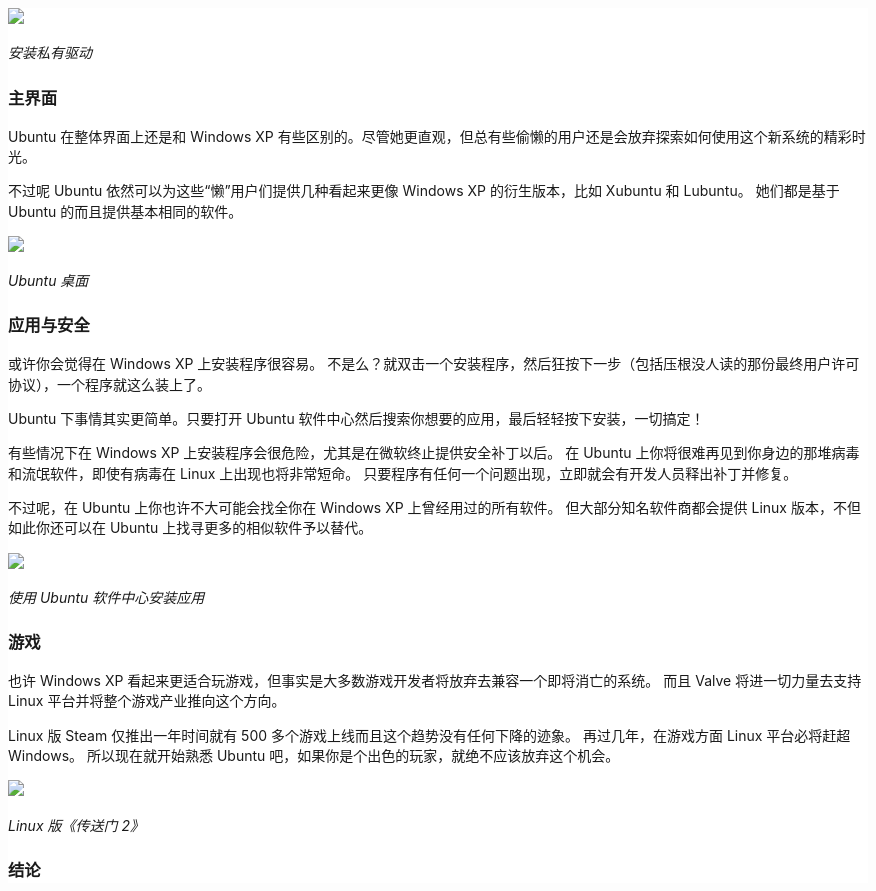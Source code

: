 
![](/data/attachment/album/201403/16/150234om1qyz10516d3edj.jpg)


*安装私有驱动*


### 主界面


Ubuntu 在整体界面上还是和 Windows XP 有些区别的。尽管她更直观，但总有些偷懒的用户还是会放弃探索如何使用这个新系统的精彩时光。


不过呢 Ubuntu 依然可以为这些“懒”用户们提供几种看起来更像 Windows XP 的衍生版本，比如 Xubuntu 和 Lubuntu。 她们都是基于 Ubuntu 的而且提供基本相同的软件。


![](/data/attachment/album/201403/16/150236zs1ctm16vztt3j3j.jpg)


*Ubuntu 桌面*


### 应用与安全


或许你会觉得在 Windows XP 上安装程序很容易。 不是么？就双击一个安装程序，然后狂按下一步（包括压根没人读的那份最终用户许可协议），一个程序就这么装上了。


Ubuntu 下事情其实更简单。只要打开 Ubuntu 软件中心然后搜索你想要的应用，最后轻轻按下安装，一切搞定！


有些情况下在 Windows XP 上安装程序会很危险，尤其是在微软终止提供安全补丁以后。 在 Ubuntu 上你将很难再见到你身边的那堆病毒和流氓软件，即使有病毒在 Linux 上出现也将非常短命。 只要程序有任何一个问题出现，立即就会有开发人员释出补丁并修复。


不过呢，在 Ubuntu 上你也许不大可能会找全你在 Windows XP 上曾经用过的所有软件。 但大部分知名软件商都会提供 Linux 版本，不但如此你还可以在 Ubuntu 上找寻更多的相似软件予以替代。


![](/data/attachment/album/201403/16/150238lbabn4hm2xb0a4n4.jpg)


*使用 Ubuntu 软件中心安装应用*


### 游戏


也许 Windows XP 看起来更适合玩游戏，但事实是大多数游戏开发者将放弃去兼容一个即将消亡的系统。 而且 Valve 将进一切力量去支持 Linux 平台并将整个游戏产业推向这个方向。


Linux 版 Steam 仅推出一年时间就有 500 多个游戏上线而且这个趋势没有任何下降的迹象。 再过几年，在游戏方面 Linux 平台必将赶超 Windows。 所以现在就开始熟悉 Ubuntu 吧，如果你是个出色的玩家，就绝不应该放弃这个机会。


![](/data/attachment/album/201403/16/150241vosaq6agxq93axvw.jpg)


*Linux 版《传送门 2》*


### 结论
